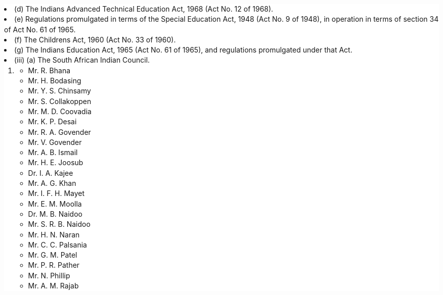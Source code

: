 <li>(d) The Indians Advanced Technical Education Act, 1968 (Act No. 12 of 1968).</li>

<li><span class="col_4239-4240" refersTo="page_0607"/>(e) Regulations promulgated in terms of the Special Education Act, 1948 (Act No. 9 of 1948), in operation in terms of section 34 of Act No. 61 of 1965.</li>

<li>(f) The Childrens Act, 1960 (Act No. 33 of 1960).</li>

<li>(g) The Indians Education Act, 1965 (Act No. 61 of 1965), and regulations promulgated under that Act.</li>

</ol></li>

<li>(iii) (a) The South African Indian Council.

<ol>

<li>

<ul>

<li>Mr. R. Bhana</li>

<li>Mr. H. Bodasing</li>

<li>Mr. Y. S. Chinsamy</li>

<li>Mr. S. Collakoppen</li>

<li>Mr. M. D. Coovadia</li>

<li>Mr. K. P. Desai</li>

<li>Mr. R. A. Govender</li>

<li>Mr. V. Govender</li>

<li>Mr. A. B. Ismail</li>

<li>Mr. H. E. Joosub</li>

<li>Dr. I. A. Kajee</li>

<li>Mr. A. G. Khan</li>

<li>Mr. I. F. H. Mayet</li>

<li>Mr. E. M. Moolla</li>

<li>Dr. M. B. Naidoo</li>

<li>Mr. S. R. B. Naidoo</li>

<li>Mr. H. N. Naran</li>

<li>Mr. C. C. Palsania</li>

<li>Mr. G. M. Patel</li>

<li>Mr. P. R. Pather</li>

<li>Mr. N. Phillip</li>

<li>Mr. A. M. Rajab</li>
